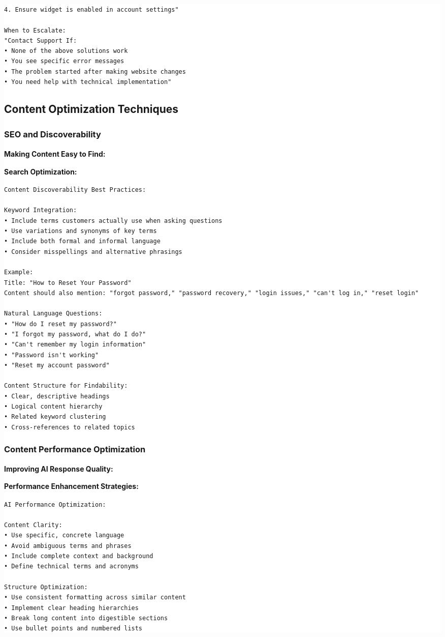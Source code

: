 ```
4. Ensure widget is enabled in account settings"

When to Escalate:
"Contact Support If:
• None of the above solutions work
• You see specific error messages
• The problem started after making website changes
• You need help with technical implementation"
```

## Content Optimization Techniques

### SEO and Discoverability
**Making Content Easy to Find:**

**Search Optimization:**
```
Content Discoverability Best Practices:

Keyword Integration:
• Include terms customers actually use when asking questions
• Use variations and synonyms of key terms
• Include both formal and informal language
• Consider misspellings and alternative phrasings

Example:
Title: "How to Reset Your Password"
Content should also mention: "forgot password," "password recovery," "login issues," "can't log in," "reset login"

Natural Language Questions:
• "How do I reset my password?"
• "I forgot my password, what do I do?"
• "Can't remember my login information"
• "Password isn't working"
• "Reset my account password"

Content Structure for Findability:
• Clear, descriptive headings
• Logical content hierarchy
• Related keyword clustering
• Cross-references to related topics
```

### Content Performance Optimization
**Improving AI Response Quality:**

**Performance Enhancement Strategies:**
```
AI Performance Optimization:

Content Clarity:
• Use specific, concrete language
• Avoid ambiguous terms and phrases
• Include complete context and background
• Define technical terms and acronyms

Structure Optimization:
• Use consistent formatting across similar content
• Implement clear heading hierarchies
• Break long content into digestible sections
• Use bullet points and numbered lists

```